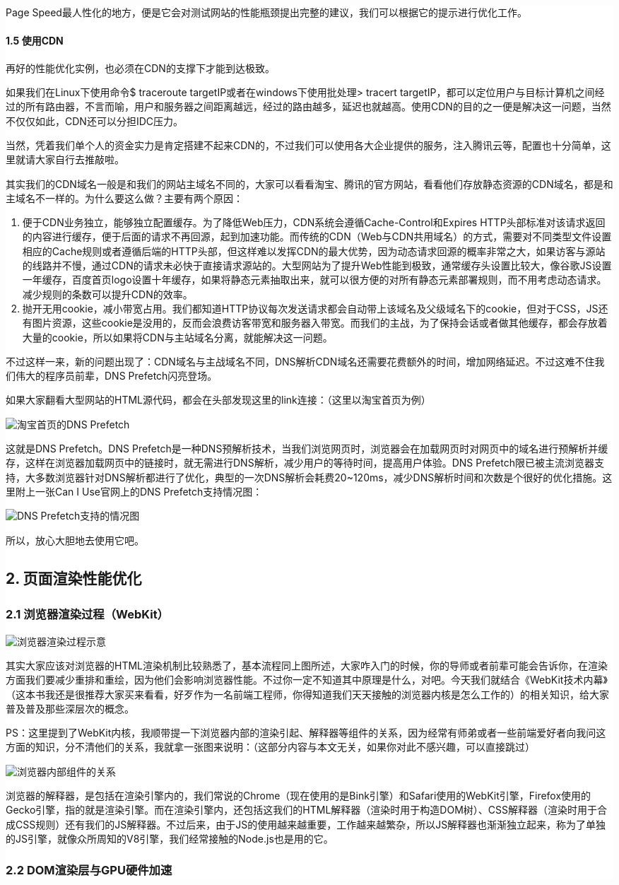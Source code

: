 Page Speed最人性化的地方，便是它会对测试网站的性能瓶颈提出完整的建议，我们可以根据它的提示进行优化工作。

#### 1.5 使用CDN

再好的性能优化实例，也必须在CDN的支撑下才能到达极致。

如果我们在Linux下使用命令$ traceroute targetIP或者在windows下使用批处理> tracert targetIP，都可以定位用户与目标计算机之间经过的所有路由器，不言而喻，用户和服务器之间距离越远，经过的路由越多，延迟也就越高。使用CDN的目的之一便是解决这一问题，当然不仅仅如此，CDN还可以分担IDC压力。

当然，凭着我们单个人的资金实力是肯定搭建不起来CDN的，不过我们可以使用各大企业提供的服务，注入腾讯云等，配置也十分简单，这里就请大家自行去推敲啦。

其实我们的CDN域名一般是和我们的网站主域名不同的，大家可以看看淘宝、腾讯的官方网站，看看他们存放静态资源的CDN域名，都是和主域名不一样的。为什么要这么做？主要有两个原因：

1. 便于CDN业务独立，能够独立配置缓存。为了降低Web压力，CDN系统会遵循Cache-Control和Expires HTTP头部标准对该请求返回的内容进行缓存，便于后面的请求不再回源，起到加速功能。而传统的CDN（Web与CDN共用域名）的方式，需要对不同类型文件设置相应的Cache规则或者遵循后端的HTTP头部，但这样难以发挥CDN的最大优势，因为动态请求回源的概率非常之大，如果访客与源站的线路并不慢，通过CDN的请求未必快于直接请求源站的。大型网站为了提升Web性能到极致，通常缓存头设置比较大，像谷歌JS设置一年缓存，百度首页logo设置十年缓存，如果将静态元素抽取出来，就可以很方便的对所有静态元素部署规则，而不用考虑动态请求。减少规则的条数可以提升CDN的效率。
2. 抛开无用cookie，减小带宽占用。我们都知道HTTP协议每次发送请求都会自动带上该域名及父级域名下的cookie，但对于CSS，JS还有图片资源，这些cookie是没用的，反而会浪费访客带宽和服务器入带宽。而我们的主战，为了保持会话或者做其他缓存，都会存放着大量的cookie，所以如果将CDN与主站域名分离，就能解决这一问题。

不过这样一来，新的问题出现了：CDN域名与主战域名不同，DNS解析CDN域名还需要花费额外的时间，增加网络延迟。不过这难不住我们伟大的程序员前辈，DNS Prefetch闪亮登场。

如果大家翻看大型网站的HTML源代码，都会在头部发现这里的link连接：（这里以淘宝首页为例）

![淘宝首页的DNS Prefetch](https://user-gold-cdn.xitu.io/2018/5/28/163a4d01ff02c0c5?imageView2/0/w/1280/h/960/format/webp/ignore-error/1)

这就是DNS Prefetch。DNS Prefetch是一种DNS预解析技术，当我们浏览网页时，浏览器会在加载网页时对网页中的域名进行预解析并缓存，这样在浏览器加载网页中的链接时，就无需进行DNS解析，减少用户的等待时间，提高用户体验。DNS Prefetch限已被主流浏览器支持，大多数浏览器针对DNS解析都进行了优化，典型的一次DNS解析会耗费20~120ms，减少DNS解析时间和次数是个很好的优化措施。这里附上一张Can I Use官网上的DNS Prefetch支持情况图：

![DNS Prefetch支持的情况图](https://user-gold-cdn.xitu.io/2018/5/28/163a4d01ff09ef40?imageView2/0/w/1280/h/960/format/webp/ignore-error/1)

所以，放心大胆地去使用它吧。

## 2. 页面渲染性能优化

### 2.1 浏览器渲染过程（WebKit）

![浏览器渲染过程示意](https://user-gold-cdn.xitu.io/2018/5/28/163a4d01ff8efb71?imageView2/0/w/1280/h/960/format/webp/ignore-error/1)

其实大家应该对浏览器的HTML渲染机制比较熟悉了，基本流程同上图所述，大家咋入门的时候，你的导师或者前辈可能会告诉你，在渲染方面我们要减少重排和重绘，因为他们会影响浏览器性能。不过你一定不知道其中原理是什么，对吧。今天我们就结合《WebKit技术内幕》（这本书我还是很推荐大家买来看看，好歹作为一名前端工程师，你得知道我们天天接触的浏览器内核是怎么工作的）的相关知识，给大家普及普及那些深层次的概念。

PS：这里提到了WebKit内核，我顺带提一下浏览器内部的渲染引起、解释器等组件的关系，因为经常有师弟或者一些前端爱好者向我问这方面的知识，分不清他们的关系，我就拿一张图来说明：（这部分内容与本文无关，如果你对此不感兴趣，可以直接跳过）

![浏览器内部组件的关系](https://user-gold-cdn.xitu.io/2018/5/28/163a4d02159fe9a1?imageView2/0/w/1280/h/960/format/webp/ignore-error/1)

浏览器的解释器，是包括在渲染引擎内的，我们常说的Chrome（现在使用的是Bink引擎）和Safari使用的WebKit引擎，Firefox使用的Gecko引擎，指的就是渲染引擎。而在渲染引擎内，还包括这我们的HTML解释器（渲染时用于构造DOM树）、CSS解释器（渲染时用于合成CSS规则）还有我们的JS解释器。不过后来，由于JS的使用越来越重要，工作越来越繁杂，所以JS解释器也渐渐独立起来，称为了单独的JS引擎，就像众所周知的V8引擎，我们经常接触的Node.js也是用的它。

### 2.2 DOM渲染层与GPU硬件加速
